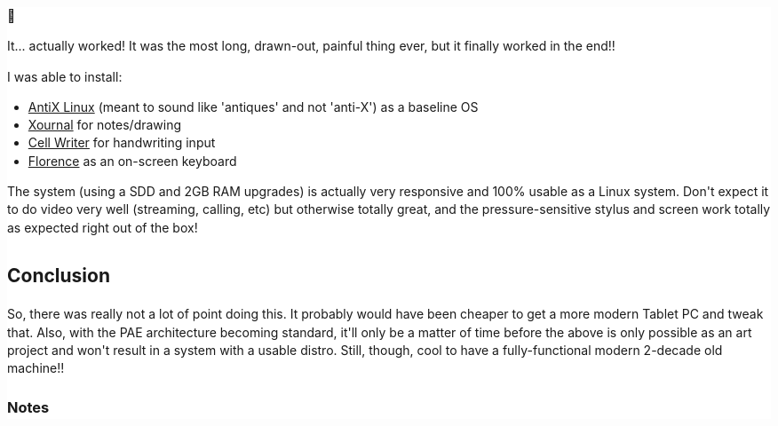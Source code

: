 🤯

It... actually worked! It was the most long, drawn-out, painful thing ever, but it finally worked in the end!!

I was able to install:

* [AntiX Linux](https://antixlinux.com/) (meant to sound like 'antiques' and not 'anti-X') as a baseline OS
* [Xournal](http://xournal.sourceforge.net/) for notes/drawing
* [Cell Writer](https://github.com/risujin/cellwriter) for handwriting input
* [Florence](http://florence.sourceforge.net/english.html) as an on-screen keyboard

The system (using a SDD and 2GB RAM upgrades) is actually very responsive and 100% usable as a Linux system. Don't expect it to do video very well (streaming, calling, etc) but otherwise totally great, and the pressure-sensitive stylus and screen work totally as expected right out of the box!

## Conclusion

So, there was really not a lot of point doing this. It probably would have been cheaper to get a more modern Tablet PC and tweak that. Also, with the PAE architecture becoming standard, it'll only be a matter of time before the above is only possible as an art project and won't result in a system with a usable distro. Still, though, cool to have a fully-functional modern 2-decade old machine!!

### Notes

[^1]: Old Intel CPUs would only be able to address 4 GB, until they were built with an extension ([PAE](https://en.wikipedia.org/wiki/Physical_Address_Extension)) that let them address more. At some point the Linux kernel made this standard, meaning if you have an older, pre-PAE CPU (like the portege has), you have to have a linux kernel image that does not rely on PAE. Yes, this was news to me too, so my other attempts wouldn't've worked anyways. A good linux image for this at the time of writing is [AntiX Linux](https://antixlinux.com/)

[^2]: I have no idea how the original person who made this post discovered this quirk!!

    


